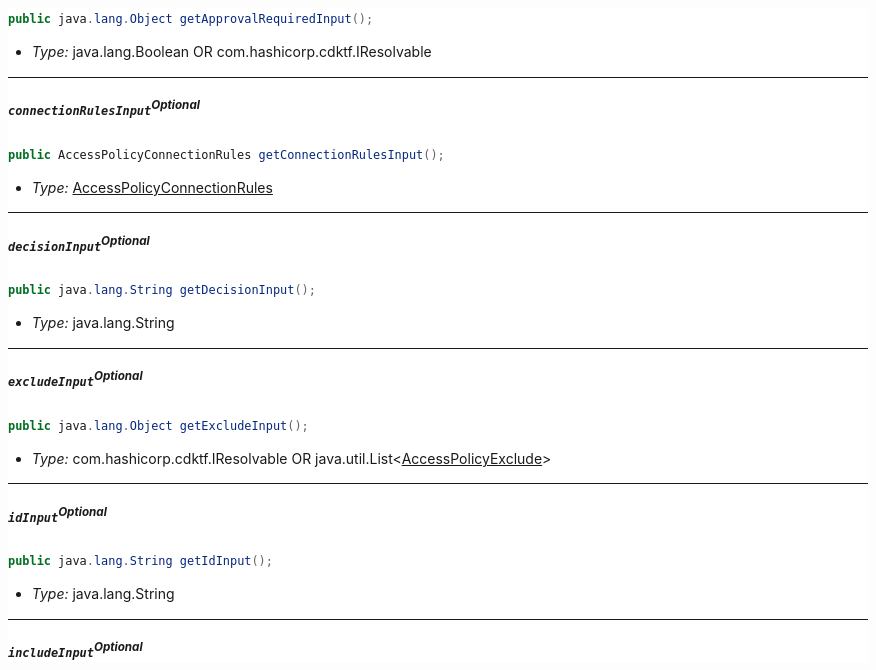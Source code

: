 ```java
public java.lang.Object getApprovalRequiredInput();
```

- *Type:* java.lang.Boolean OR com.hashicorp.cdktf.IResolvable

---

##### `connectionRulesInput`<sup>Optional</sup> <a name="connectionRulesInput" id="@cdktf/provider-cloudflare.accessPolicy.AccessPolicy.property.connectionRulesInput"></a>

```java
public AccessPolicyConnectionRules getConnectionRulesInput();
```

- *Type:* <a href="#@cdktf/provider-cloudflare.accessPolicy.AccessPolicyConnectionRules">AccessPolicyConnectionRules</a>

---

##### `decisionInput`<sup>Optional</sup> <a name="decisionInput" id="@cdktf/provider-cloudflare.accessPolicy.AccessPolicy.property.decisionInput"></a>

```java
public java.lang.String getDecisionInput();
```

- *Type:* java.lang.String

---

##### `excludeInput`<sup>Optional</sup> <a name="excludeInput" id="@cdktf/provider-cloudflare.accessPolicy.AccessPolicy.property.excludeInput"></a>

```java
public java.lang.Object getExcludeInput();
```

- *Type:* com.hashicorp.cdktf.IResolvable OR java.util.List<<a href="#@cdktf/provider-cloudflare.accessPolicy.AccessPolicyExclude">AccessPolicyExclude</a>>

---

##### `idInput`<sup>Optional</sup> <a name="idInput" id="@cdktf/provider-cloudflare.accessPolicy.AccessPolicy.property.idInput"></a>

```java
public java.lang.String getIdInput();
```

- *Type:* java.lang.String

---

##### `includeInput`<sup>Optional</sup> <a name="includeInput" id="@cdktf/provider-cloudflare.accessPolicy.AccessPolicy.property.includeInput"></a>
